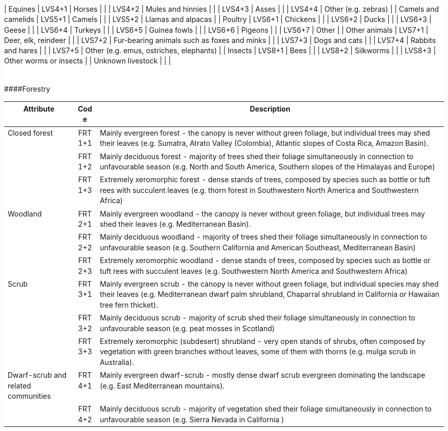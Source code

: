 | Equines  | LVS4+1 | Horses |
|  | LVS4+2 | Mules and hinnies |
|  | LVS4+3 | Asses |
|  | LVS4+4 | Other (e.g. zebras) |
| Camels and camelids  | LVS5+1 | Camels |
|  | LVS5+2 | Llamas and alpacas |
| Poultry  | LVS6+1 | Chickens |
|  | LVS6+2 | Ducks |
|  | LVS6+3 | Geese |
|  | LVS6+4 | Turkeys |
|  | LVS6+5 | Guinea fowls |
|  | LVS6+6 | Pigeons |
|  | LVS6+7 | Other |
| Other animals  | LVS7+1 | Deer, elk, reindeer |
|  | LVS7+2 | Fur-bearing animals such as foxes and minks |
|  | LVS7+3 | Dogs and cats |
|  | LVS7+4 | Rabbits and hares |
|  | LVS7+5 | Other (e.g. emus, ostriches, elephants) |
| Insects  | LVS8+1 | Bees |
|  | LVS8+2 | Silkworms |
|  | LVS8+3 | Other worms or insects |
| Unknown livestock |  |  |

<br>
####Forestry

| Attribute | Code | Description |
|-|:-:|-|
| Closed forest | FRT1+1 | Mainly evergreen forest - the canopy is never without green foliage, but individual trees may shed their leaves (e.g. Sumatra, Atrato Valley (Colombia), Atlantic slopes of Costa Rica, Amazon Basin). |
|  | FRT1+2 | Mainly deciduous forest - majority of trees shed their foliage simultaneously in connection to unfavourable season (e.g. North and South America, Southern slopes of the Himalayas and Europe) |
|  | FRT1+3 | Extremely xeromorphic forest - dense stands of trees, composed by species such as bottle or tuft rees with succulent leaves (e.g. thorn forest in Southwestern North America and Southwestern Africa) |
| Woodland | FRT2+1 | Mainly evergreen woodland - the canopy is never without green foliage, but individual trees may shed their leaves (e.g. Mediterranean Basin). |
|  | FRT2+2 | Mainly deciduous woodland - majority of trees shed their foliage simultaneously in connection to unfavourable season (e.g. Southern California and American Southeast, Mediterranean Basin) |
|  | FRT2+3 | Extremely xeromorphic woodland - dense stands of trees, composed by species such as bottle or tuft rees with succulent leaves (e.g. Southwestern North America and Southwestern Africa) |
| Scrub | FRT3+1 | Mainly evergreen scrub - the canopy is never without green foliage, but individual species may shed their leaves (e.g. Mediterranean dwarf palm shrubland, Chaparral shrubland in California or Hawaiian tree fern thicket). |
|  | FRT3+2 | Mainly deciduous scrub - majority of scrub shed their foliage simultaneously in connection to unfavourable season (e.g. peat mosses in Scotland) |
|  | FRT3+3 | Extremely xeromorphic (subdesert) shrubland - very open stands of shrubs, often composed by vegetation with green branches without leaves, some of them with thorns (e.g. mulga scrub in Australia). |
| Dwarf-scrub and related communities | FRT4+1 | Mainly evergreen dwarf-scrub - mostly dense dwarf scrub evergreen dominating the landscape (e.g. East Mediterranean mountains). |
|  | FRT4+2 | Mainly deciduous scrub - majority of vegetation shed their foliage simultaneously in connection to unfavourable season (e.g. Sierra Nevada in California ) |